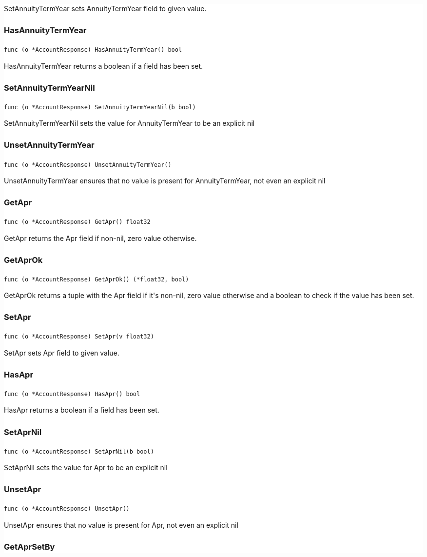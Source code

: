 SetAnnuityTermYear sets AnnuityTermYear field to given value.

### HasAnnuityTermYear

`func (o *AccountResponse) HasAnnuityTermYear() bool`

HasAnnuityTermYear returns a boolean if a field has been set.

### SetAnnuityTermYearNil

`func (o *AccountResponse) SetAnnuityTermYearNil(b bool)`

 SetAnnuityTermYearNil sets the value for AnnuityTermYear to be an explicit nil

### UnsetAnnuityTermYear
`func (o *AccountResponse) UnsetAnnuityTermYear()`

UnsetAnnuityTermYear ensures that no value is present for AnnuityTermYear, not even an explicit nil
### GetApr

`func (o *AccountResponse) GetApr() float32`

GetApr returns the Apr field if non-nil, zero value otherwise.

### GetAprOk

`func (o *AccountResponse) GetAprOk() (*float32, bool)`

GetAprOk returns a tuple with the Apr field if it's non-nil, zero value otherwise
and a boolean to check if the value has been set.

### SetApr

`func (o *AccountResponse) SetApr(v float32)`

SetApr sets Apr field to given value.

### HasApr

`func (o *AccountResponse) HasApr() bool`

HasApr returns a boolean if a field has been set.

### SetAprNil

`func (o *AccountResponse) SetAprNil(b bool)`

 SetAprNil sets the value for Apr to be an explicit nil

### UnsetApr
`func (o *AccountResponse) UnsetApr()`

UnsetApr ensures that no value is present for Apr, not even an explicit nil
### GetAprSetBy
